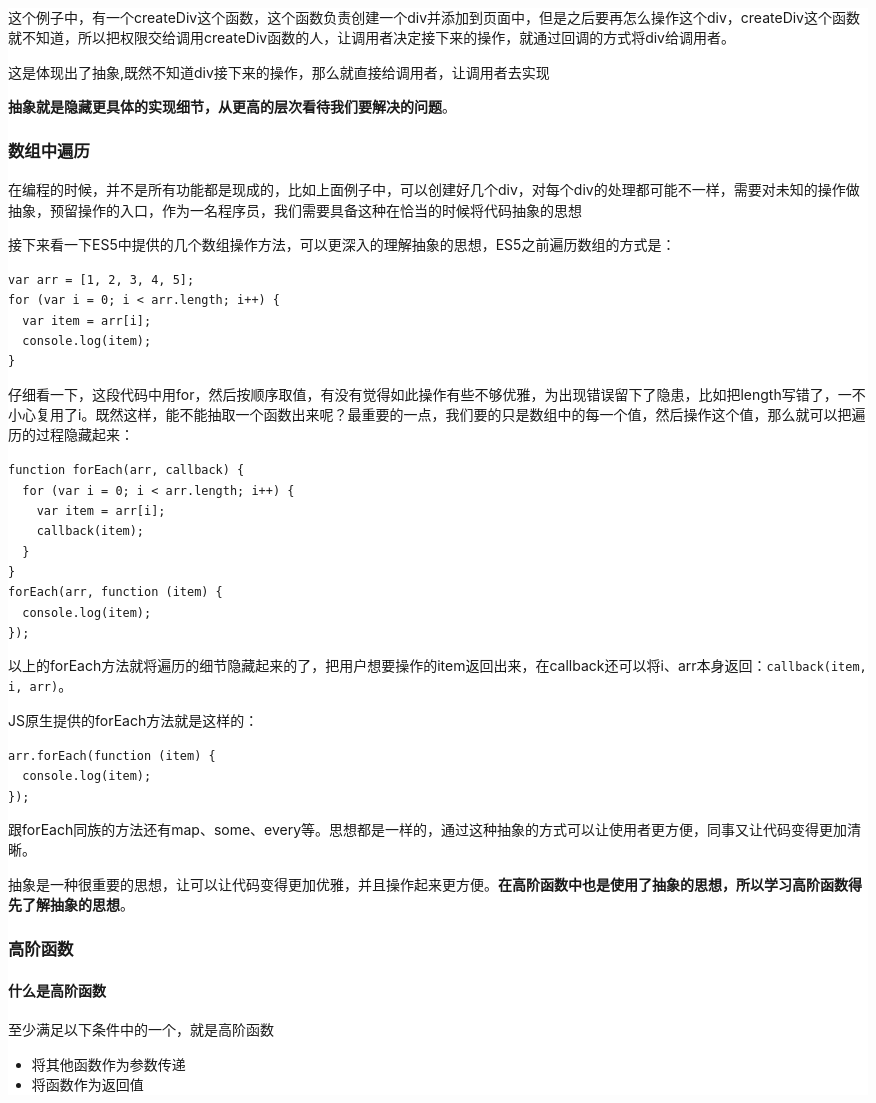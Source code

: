 这个例子中，有一个createDiv这个函数，这个函数负责创建一个div并添加到页面中，但是之后要再怎么操作这个div，createDiv这个函数就不知道，所以把权限交给调用createDiv函数的人，让调用者决定接下来的操作，就通过回调的方式将div给调用者。

这是体现出了抽象,既然不知道div接下来的操作，那么就直接给调用者，让调用者去实现

**抽象就是隐藏更具体的实现细节，从更高的层次看待我们要解决的问题**。

### 数组中遍历

在编程的时候，并不是所有功能都是现成的，比如上面例子中，可以创建好几个div，对每个div的处理都可能不一样，需要对未知的操作做抽象，预留操作的入口，作为一名程序员，我们需要具备这种在恰当的时候将代码抽象的思想

接下来看一下ES5中提供的几个数组操作方法，可以更深入的理解抽象的思想，ES5之前遍历数组的方式是：

```arcade
var arr = [1, 2, 3, 4, 5];
for (var i = 0; i < arr.length; i++) {
  var item = arr[i];
  console.log(item);
}
```

仔细看一下，这段代码中用for，然后按顺序取值，有没有觉得如此操作有些不够优雅，为出现错误留下了隐患，比如把length写错了，一不小心复用了i。既然这样，能不能抽取一个函数出来呢？最重要的一点，我们要的只是数组中的每一个值，然后操作这个值，那么就可以把遍历的过程隐藏起来：

```arcade
function forEach(arr, callback) {
  for (var i = 0; i < arr.length; i++) {
    var item = arr[i];
    callback(item);
  }
}
forEach(arr, function (item) {
  console.log(item);
});
```

以上的forEach方法就将遍历的细节隐藏起来的了，把用户想要操作的item返回出来，在callback还可以将i、arr本身返回：`callback(item, i, arr)`。

JS原生提供的forEach方法就是这样的：

```arcade
arr.forEach(function (item) {
  console.log(item);
});
```

跟forEach同族的方法还有map、some、every等。思想都是一样的，通过这种抽象的方式可以让使用者更方便，同事又让代码变得更加清晰。

抽象是一种很重要的思想，让可以让代码变得更加优雅，并且操作起来更方便。**在高阶函数中也是使用了抽象的思想，所以学习高阶函数得先了解抽象的思想**。

### 高阶函数

#### 什么是高阶函数

至少满足以下条件中的一个，就是高阶函数

- 将其他函数作为参数传递
- 将函数作为返回值
